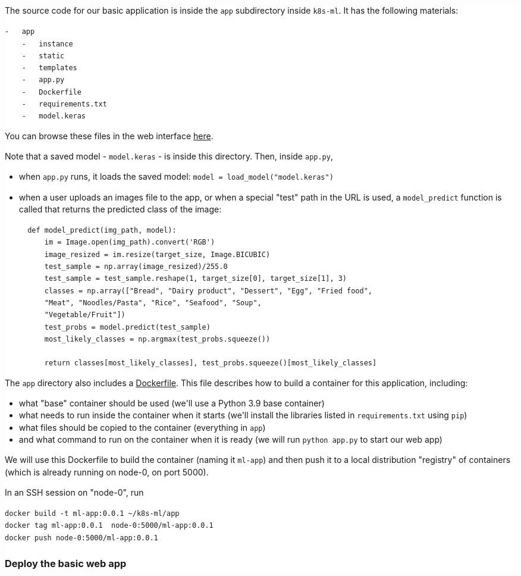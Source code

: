 The source code for our basic application is inside the `app` subdirectory inside `k8s-ml`. It has the following materials:

    -   app
        -   instance
        -   static
        -   templates
        -   app.py
        -   Dockerfile
        -   requirements.txt
        -   model.keras

You can browse these files in the web interface [here](https://github.com/teaching-on-testbeds/k8s-ml/tree/gh-pages/app).

Note that a saved model - `model.keras` - is inside this directory. Then, inside `app.py`,

-   when `app.py` runs, it loads the saved model: `model = load_model("model.keras")`

-   when a user uploads an images file to the app, or when a special "test" path in the URL is used, a `model_predict` function is called that returns the predicted class of the image:

          def model_predict(img_path, model):
              im = Image.open(img_path).convert('RGB')
              image_resized = im.resize(target_size, Image.BICUBIC)
              test_sample = np.array(image_resized)/255.0
              test_sample = test_sample.reshape(1, target_size[0], target_size[1], 3)
              classes = np.array(["Bread", "Dairy product", "Dessert", "Egg", "Fried food",
              "Meat", "Noodles/Pasta", "Rice", "Seafood", "Soup",
              "Vegetable/Fruit"])
              test_probs = model.predict(test_sample)
              most_likely_classes = np.argmax(test_probs.squeeze())

              return classes[most_likely_classes], test_probs.squeeze()[most_likely_classes]

The `app` directory also includes a [Dockerfile](https://github.com/teaching-on-testbeds/k8s-ml/blob/gh-pages/app/Dockerfile). This file describes how to build a container for this application, including:

-   what "base" container should be used (we'll use a Python 3.9 base container)
-   what needs to run inside the container when it starts (we'll install the libraries listed in `requirements.txt` using `pip`)
-   what files should be copied to the container (everything in `app`)
-   and what command to run on the container when it is ready (we will run `python app.py` to start our web app)

We will use this Dockerfile to build the container (naming it `ml-app`) and then push it to a local distribution "registry" of containers (which is already running on node-0, on port 5000).

In an SSH session on "node-0", run

    docker build -t ml-app:0.0.1 ~/k8s-ml/app
    docker tag ml-app:0.0.1  node-0:5000/ml-app:0.0.1
    docker push node-0:5000/ml-app:0.0.1

### Deploy the basic web app
